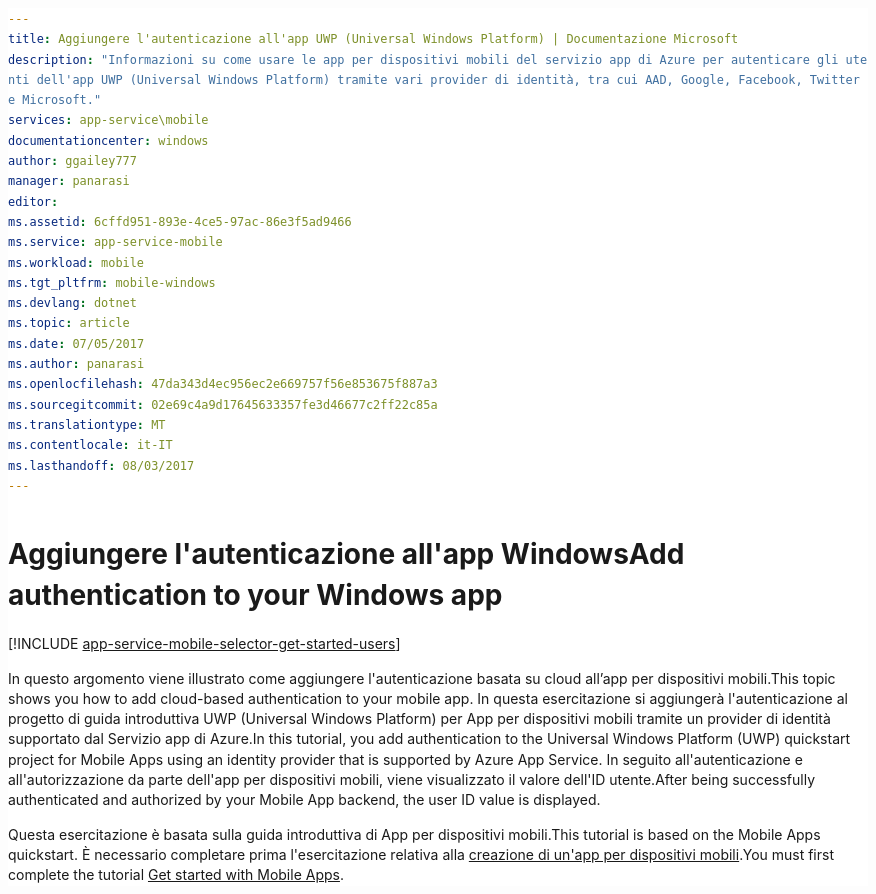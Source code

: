 ```yaml
---
title: Aggiungere l'autenticazione all'app UWP (Universal Windows Platform) | Documentazione Microsoft
description: "Informazioni su come usare le app per dispositivi mobili del servizio app di Azure per autenticare gli utenti dell'app UWP (Universal Windows Platform) tramite vari provider di identità, tra cui AAD, Google, Facebook, Twitter e Microsoft."
services: app-service\mobile
documentationcenter: windows
author: ggailey777
manager: panarasi
editor: 
ms.assetid: 6cffd951-893e-4ce5-97ac-86e3f5ad9466
ms.service: app-service-mobile
ms.workload: mobile
ms.tgt_pltfrm: mobile-windows
ms.devlang: dotnet
ms.topic: article
ms.date: 07/05/2017
ms.author: panarasi
ms.openlocfilehash: 47da343d4ec956ec2e669757f56e853675f887a3
ms.sourcegitcommit: 02e69c4a9d17645633357fe3d46677c2ff22c85a
ms.translationtype: MT
ms.contentlocale: it-IT
ms.lasthandoff: 08/03/2017
---
```

# <a name="add-authentication-to-your-windows-app"></a><span data-ttu-id="10e1e-103">Aggiungere l'autenticazione all'app Windows</span><span class="sxs-lookup"><span data-stu-id="10e1e-103">Add authentication to your Windows app</span></span>
[!INCLUDE [app-service-mobile-selector-get-started-users](../../includes/app-service-mobile-selector-get-started-users.md)]

<span data-ttu-id="10e1e-104">In questo argomento viene illustrato come aggiungere l'autenticazione basata su cloud all’app per dispositivi mobili.</span><span class="sxs-lookup"><span data-stu-id="10e1e-104">This topic shows you how to add cloud-based authentication to your mobile app.</span></span> <span data-ttu-id="10e1e-105">In questa esercitazione si aggiungerà l'autenticazione al progetto di guida introduttiva UWP (Universal Windows Platform) per App per dispositivi mobili tramite un provider di identità supportato dal Servizio app di Azure.</span><span class="sxs-lookup"><span data-stu-id="10e1e-105">In this tutorial, you add authentication to the Universal Windows Platform (UWP) quickstart project for Mobile Apps using an identity provider that is supported by Azure App Service.</span></span> <span data-ttu-id="10e1e-106">In seguito all'autenticazione e all'autorizzazione da parte dell'app per dispositivi mobili, viene visualizzato il valore dell'ID utente.</span><span class="sxs-lookup"><span data-stu-id="10e1e-106">After being successfully authenticated and authorized by your Mobile App backend, the user ID value is displayed.</span></span>

<span data-ttu-id="10e1e-107">Questa esercitazione è basata sulla guida introduttiva di App per dispositivi mobili.</span><span class="sxs-lookup"><span data-stu-id="10e1e-107">This tutorial is based on the Mobile Apps quickstart.</span></span> <span data-ttu-id="10e1e-108">È necessario completare prima l'esercitazione relativa alla [creazione di un'app per dispositivi mobili](app-service-mobile-windows-store-dotnet-get-started.md).</span><span class="sxs-lookup"><span data-stu-id="10e1e-108">You must first complete the tutorial [Get started with Mobile Apps](app-service-mobile-windows-store-dotnet-get-started.md).</span></span>
